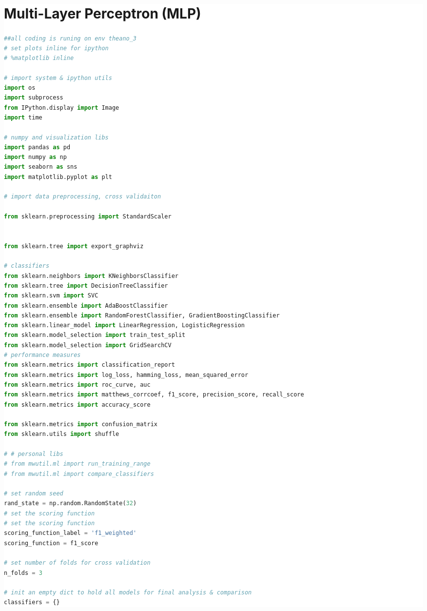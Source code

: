 # Multi-Layer Perceptron (MLP)


```python
##all coding is runing on env theano_3
# set plots inline for ipython
# %matplotlib inline

# import system & ipython utils
import os
import subprocess
from IPython.display import Image
import time

# numpy and visualization libs
import pandas as pd
import numpy as np
import seaborn as sns
import matplotlib.pyplot as plt

# import data preprocessing, cross validaiton

from sklearn.preprocessing import StandardScaler


from sklearn.tree import export_graphviz

# classifiers
from sklearn.neighbors import KNeighborsClassifier
from sklearn.tree import DecisionTreeClassifier
from sklearn.svm import SVC
from sklearn.ensemble import AdaBoostClassifier
from sklearn.ensemble import RandomForestClassifier, GradientBoostingClassifier
from sklearn.linear_model import LinearRegression, LogisticRegression
from sklearn.model_selection import train_test_split
from sklearn.model_selection import GridSearchCV
# performance measures
from sklearn.metrics import classification_report
from sklearn.metrics import log_loss, hamming_loss, mean_squared_error
from sklearn.metrics import roc_curve, auc
from sklearn.metrics import matthews_corrcoef, f1_score, precision_score, recall_score
from sklearn.metrics import accuracy_score

from sklearn.metrics import confusion_matrix
from sklearn.utils import shuffle

# # personal libs
# from mwutil.ml import run_training_range
# from mwutil.ml import compare_classifiers

# set random seed
rand_state = np.random.RandomState(32)
# set the scoring function
# set the scoring function
scoring_function_label = 'f1_weighted'
scoring_function = f1_score

# set number of folds for cross validation
n_folds = 3

# init an empty dict to hold all models for final analysis & comparison
classifiers = {}

```